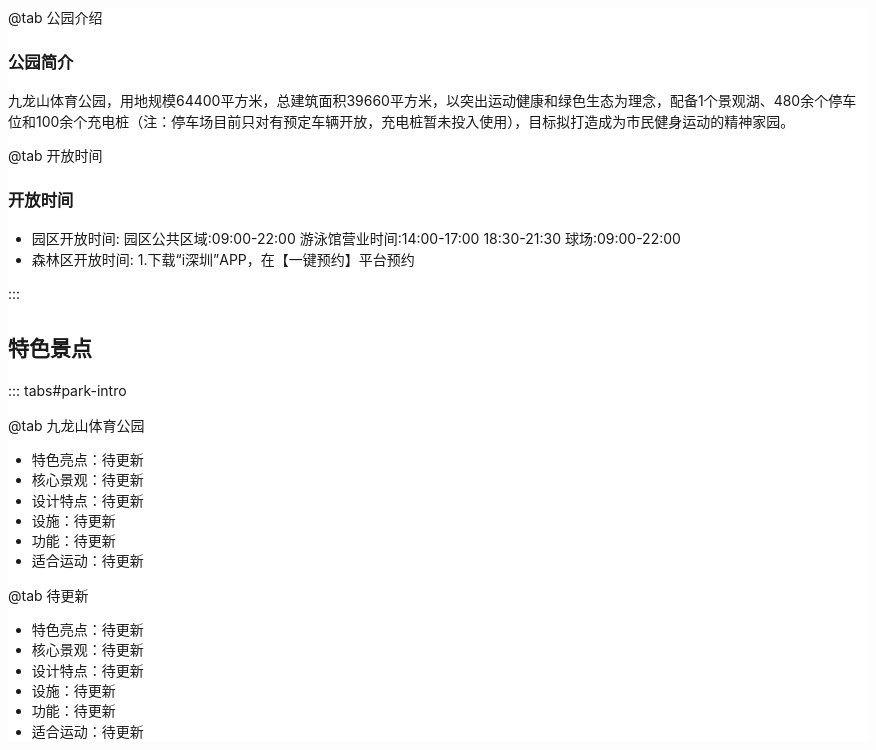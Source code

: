 @tab 公园介绍
### 公园简介
九龙山体育公园，用地规模64400平方米，总建筑面积39660平方米，以突出运动健康和绿色生态为理念，配备1个景观湖、480余个停车位和100余个充电桩（注：停车场目前只对有预定车辆开放，充电桩暂未投入使用），目标拟打造成为市民健身运动的精神家园。

@tab 开放时间
### 开放时间
- 园区开放时间: 园区公共区域:09:00-22:00
游泳馆营业时间:14:00-17:00
18:30-21:30
球场:09:00-22:00
- 森林区开放时间: 1.下载“i深圳”APP，在【一键预约】平台预约

:::

## 特色景点

::: tabs#park-intro

@tab 九龙山体育公园
<ImageCard
image="http://www.sz.gov.cn/img/4/4102/4102634/11145432.png"
    title="九龙山体育公园"
    description="九龙山体育公园，用地规模64400平方米，总建筑面积39660平方米，以突出运动健康和绿色生态为理念，配备1个景观湖、480余个停车位和100余个充电桩（注：停车场目前只对有预定车辆开放，充电桩暂未投入使用），目标拟打造成为市民健身运动的精神家园。"
    date=""
    author="深圳政府在线"
/>


- 特色亮点：待更新
- 核心景观：待更新
- 设计特点：待更新
- 设施：待更新
- 功能：待更新
- 适合运动：待更新

@tab 待更新
<ImageCard
image="http://www.sz.gov.cn/img/4/4102/4102634/11145432.png"
    title="九龙山体育公园"
    description="九龙山体育公园，用地规模64400平方米，总建筑面积39660平方米，以突出运动健康和绿色生态为理念，配备1个景观湖、480余个停车位和100余个充电桩（注：停车场目前只对有预定车辆开放，充电桩暂未投入使用），目标拟打造成为市民健身运动的精神家园。"
    date=""
    author="深圳政府在线"
/>


- 特色亮点：待更新
- 核心景观：待更新
- 设计特点：待更新
- 设施：待更新
- 功能：待更新
- 适合运动：待更新
